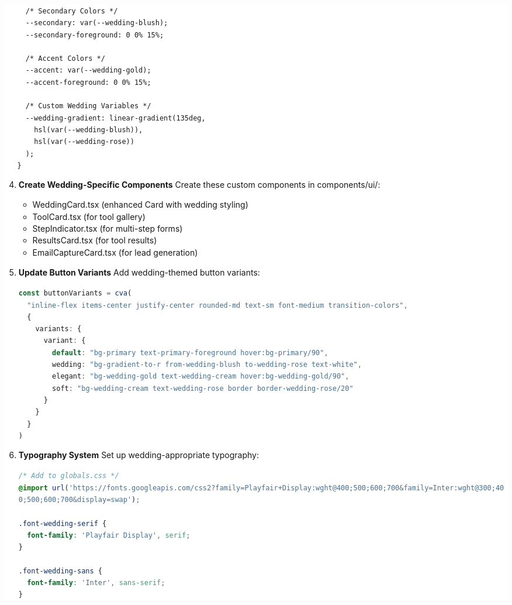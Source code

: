 ```
     /* Secondary Colors */
     --secondary: var(--wedding-blush);
     --secondary-foreground: 0 0% 15%;
     
     /* Accent Colors */
     --accent: var(--wedding-gold);
     --accent-foreground: 0 0% 15%;
     
     /* Custom Wedding Variables */
     --wedding-gradient: linear-gradient(135deg, 
       hsl(var(--wedding-blush)), 
       hsl(var(--wedding-rose))
     );
   }
   ```

4. **Create Wedding-Specific Components**
   Create these custom components in components/ui/:
   - WeddingCard.tsx (enhanced Card with wedding styling)
   - ToolCard.tsx (for tool gallery)
   - StepIndicator.tsx (for multi-step forms)
   - ResultsCard.tsx (for tool results)
   - EmailCaptureCard.tsx (for lead generation)

5. **Update Button Variants**
   Add wedding-themed button variants:
   ```typescript
   const buttonVariants = cva(
     "inline-flex items-center justify-center rounded-md text-sm font-medium transition-colors",
     {
       variants: {
         variant: {
           default: "bg-primary text-primary-foreground hover:bg-primary/90",
           wedding: "bg-gradient-to-r from-wedding-blush to-wedding-rose text-white",
           elegant: "bg-wedding-gold text-wedding-cream hover:bg-wedding-gold/90",
           soft: "bg-wedding-cream text-wedding-rose border border-wedding-rose/20"
         }
       }
     }
   )
   ```

6. **Typography System**
   Set up wedding-appropriate typography:
   ```css
   /* Add to globals.css */
   @import url('https://fonts.googleapis.com/css2?family=Playfair+Display:wght@400;500;600;700&family=Inter:wght@300;400;500;600;700&display=swap');
   
   .font-wedding-serif {
     font-family: 'Playfair Display', serif;
   }
   
   .font-wedding-sans {
     font-family: 'Inter', sans-serif;
   }
   ```
